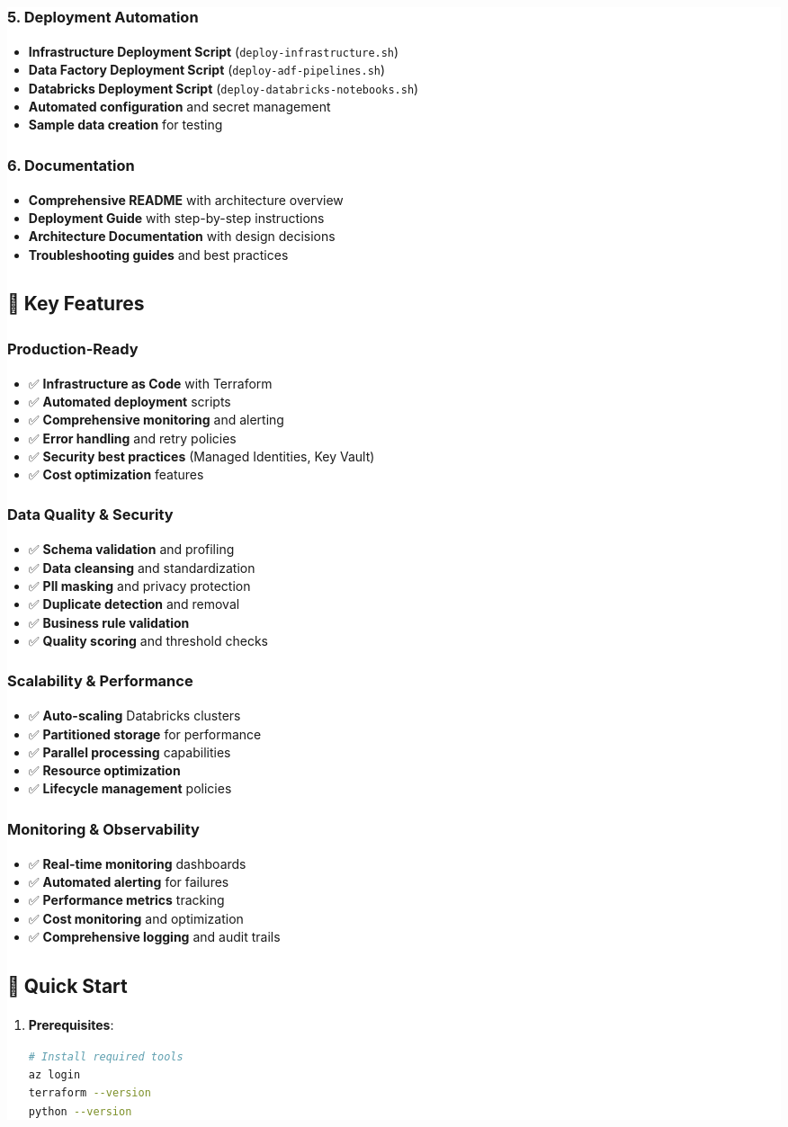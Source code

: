 ### 5. Deployment Automation
- **Infrastructure Deployment Script** (`deploy-infrastructure.sh`)
- **Data Factory Deployment Script** (`deploy-adf-pipelines.sh`)
- **Databricks Deployment Script** (`deploy-databricks-notebooks.sh`)
- **Automated configuration** and secret management
- **Sample data creation** for testing

### 6. Documentation
- **Comprehensive README** with architecture overview
- **Deployment Guide** with step-by-step instructions
- **Architecture Documentation** with design decisions
- **Troubleshooting guides** and best practices

## 🎯 Key Features

### Production-Ready
- ✅ **Infrastructure as Code** with Terraform
- ✅ **Automated deployment** scripts
- ✅ **Comprehensive monitoring** and alerting
- ✅ **Error handling** and retry policies
- ✅ **Security best practices** (Managed Identities, Key Vault)
- ✅ **Cost optimization** features

### Data Quality & Security
- ✅ **Schema validation** and profiling
- ✅ **Data cleansing** and standardization
- ✅ **PII masking** and privacy protection
- ✅ **Duplicate detection** and removal
- ✅ **Business rule validation**
- ✅ **Quality scoring** and threshold checks

### Scalability & Performance
- ✅ **Auto-scaling** Databricks clusters
- ✅ **Partitioned storage** for performance
- ✅ **Parallel processing** capabilities
- ✅ **Resource optimization**
- ✅ **Lifecycle management** policies

### Monitoring & Observability
- ✅ **Real-time monitoring** dashboards
- ✅ **Automated alerting** for failures
- ✅ **Performance metrics** tracking
- ✅ **Cost monitoring** and optimization
- ✅ **Comprehensive logging** and audit trails

## 🚀 Quick Start

1. **Prerequisites**:
   ```bash
   # Install required tools
   az login
   terraform --version
   python --version
   ```
